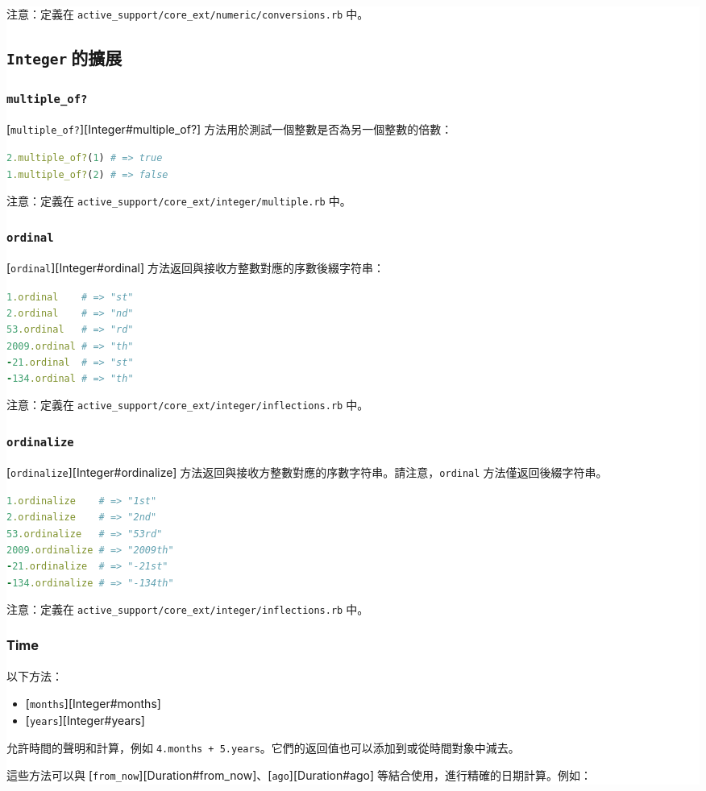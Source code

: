 注意：定義在 `active_support/core_ext/numeric/conversions.rb` 中。

`Integer` 的擴展
-----------------------

### `multiple_of?`

[`multiple_of?`][Integer#multiple_of?] 方法用於測試一個整數是否為另一個整數的倍數：

```ruby
2.multiple_of?(1) # => true
1.multiple_of?(2) # => false
```

注意：定義在 `active_support/core_ext/integer/multiple.rb` 中。


### `ordinal`

[`ordinal`][Integer#ordinal] 方法返回與接收方整數對應的序數後綴字符串：

```ruby
1.ordinal    # => "st"
2.ordinal    # => "nd"
53.ordinal   # => "rd"
2009.ordinal # => "th"
-21.ordinal  # => "st"
-134.ordinal # => "th"
```

注意：定義在 `active_support/core_ext/integer/inflections.rb` 中。


### `ordinalize`

[`ordinalize`][Integer#ordinalize] 方法返回與接收方整數對應的序數字符串。請注意，`ordinal` 方法僅返回後綴字符串。

```ruby
1.ordinalize    # => "1st"
2.ordinalize    # => "2nd"
53.ordinalize   # => "53rd"
2009.ordinalize # => "2009th"
-21.ordinalize  # => "-21st"
-134.ordinalize # => "-134th"
```

注意：定義在 `active_support/core_ext/integer/inflections.rb` 中。


### Time

以下方法：

* [`months`][Integer#months]
* [`years`][Integer#years]

允許時間的聲明和計算，例如 `4.months + 5.years`。它們的返回值也可以添加到或從時間對象中減去。

這些方法可以與 [`from_now`][Duration#from_now]、[`ago`][Duration#ago] 等結合使用，進行精確的日期計算。例如：
